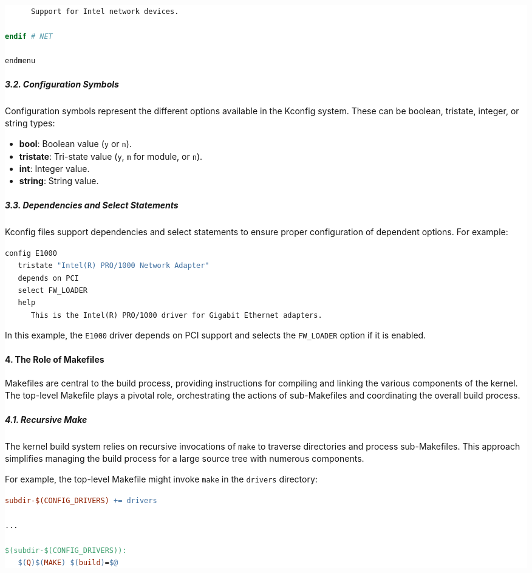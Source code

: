 ```makefile
      Support for Intel network devices.

endif # NET

endmenu
```

##### 3.2. Configuration Symbols

Configuration symbols represent the different options available in the Kconfig system. These can be boolean, tristate, integer, or string types:

- **bool**: Boolean value (`y` or `n`).
- **tristate**: Tri-state value (`y`, `m` for module, or `n`).
- **int**: Integer value.
- **string**: String value.

##### 3.3. Dependencies and Select Statements

Kconfig files support dependencies and select statements to ensure proper configuration of dependent options. For example:

```makefile
config E1000
   tristate "Intel(R) PRO/1000 Network Adapter"
   depends on PCI
   select FW_LOADER
   help
      This is the Intel(R) PRO/1000 driver for Gigabit Ethernet adapters.
```

In this example, the `E1000` driver depends on PCI support and selects the `FW_LOADER` option if it is enabled.

#### 4. The Role of Makefiles

Makefiles are central to the build process, providing instructions for compiling and linking the various components of the kernel. The top-level Makefile plays a pivotal role, orchestrating the actions of sub-Makefiles and coordinating the overall build process.

##### 4.1. Recursive Make

The kernel build system relies on recursive invocations of `make` to traverse directories and process sub-Makefiles. This approach simplifies managing the build process for a large source tree with numerous components.

For example, the top-level Makefile might invoke `make` in the `drivers` directory:

```makefile
subdir-$(CONFIG_DRIVERS) += drivers

...

$(subdir-$(CONFIG_DRIVERS)):
   $(Q)$(MAKE) $(build)=$@
```
